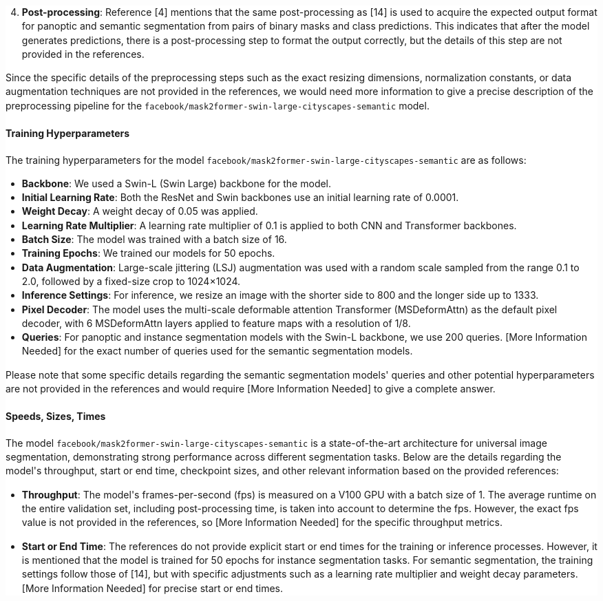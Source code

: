 4. **Post-processing**: Reference [4] mentions that the same post-processing as [14] is used to acquire the expected output format for panoptic and semantic segmentation from pairs of binary masks and class predictions. This indicates that after the model generates predictions, there is a post-processing step to format the output correctly, but the details of this step are not provided in the references.

Since the specific details of the preprocessing steps such as the exact resizing dimensions, normalization constants, or data augmentation techniques are not provided in the references, we would need more information to give a precise description of the preprocessing pipeline for the `facebook/mask2former-swin-large-cityscapes-semantic` model.

#### Training Hyperparameters

The training hyperparameters for the model `facebook/mask2former-swin-large-cityscapes-semantic` are as follows:

- **Backbone**: We used a Swin-L (Swin Large) backbone for the model.
- **Initial Learning Rate**: Both the ResNet and Swin backbones use an initial learning rate of 0.0001.
- **Weight Decay**: A weight decay of 0.05 was applied.
- **Learning Rate Multiplier**: A learning rate multiplier of 0.1 is applied to both CNN and Transformer backbones.
- **Batch Size**: The model was trained with a batch size of 16.
- **Training Epochs**: We trained our models for 50 epochs.
- **Data Augmentation**: Large-scale jittering (LSJ) augmentation was used with a random scale sampled from the range 0.1 to 2.0, followed by a fixed-size crop to 1024×1024.
- **Inference Settings**: For inference, we resize an image with the shorter side to 800 and the longer side up to 1333.
- **Pixel Decoder**: The model uses the multi-scale deformable attention Transformer (MSDeformAttn) as the default pixel decoder, with 6 MSDeformAttn layers applied to feature maps with a resolution of 1/8.
- **Queries**: For panoptic and instance segmentation models with the Swin-L backbone, we use 200 queries. [More Information Needed] for the exact number of queries used for the semantic segmentation models.

Please note that some specific details regarding the semantic segmentation models' queries and other potential hyperparameters are not provided in the references and would require [More Information Needed] to give a complete answer.

#### Speeds, Sizes, Times

The model `facebook/mask2former-swin-large-cityscapes-semantic` is a state-of-the-art architecture for universal image segmentation, demonstrating strong performance across different segmentation tasks. Below are the details regarding the model's throughput, start or end time, checkpoint sizes, and other relevant information based on the provided references:

- **Throughput**: The model's frames-per-second (fps) is measured on a V100 GPU with a batch size of 1. The average runtime on the entire validation set, including post-processing time, is taken into account to determine the fps. However, the exact fps value is not provided in the references, so [More Information Needed] for the specific throughput metrics.

- **Start or End Time**: The references do not provide explicit start or end times for the training or inference processes. However, it is mentioned that the model is trained for 50 epochs for instance segmentation tasks. For semantic segmentation, the training settings follow those of [14], but with specific adjustments such as a learning rate multiplier and weight decay parameters. [More Information Needed] for precise start or end times.
